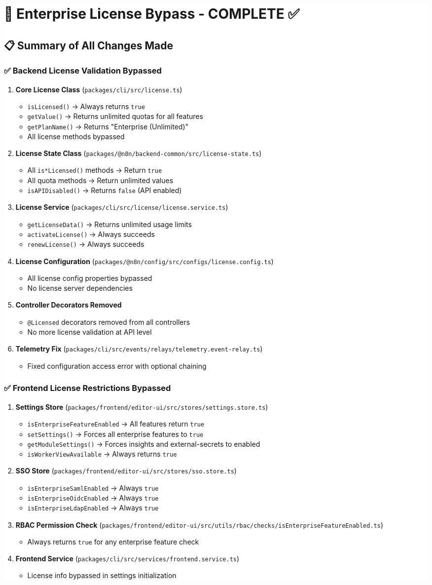 # 🎉 Enterprise License Bypass - COMPLETE ✅

## 📋 **Summary of All Changes Made**

### **✅ Backend License Validation Bypassed**

1. **Core License Class** (`packages/cli/src/license.ts`)
   - `isLicensed()` → Always returns `true`
   - `getValue()` → Returns unlimited quotas for all features
   - `getPlanName()` → Returns "Enterprise (Unlimited)"
   - All license methods bypassed

2. **License State Class** (`packages/@n8n/backend-common/src/license-state.ts`)
   - All `is*Licensed()` methods → Return `true`
   - All quota methods → Return unlimited values
   - `isAPIDisabled()` → Returns `false` (API enabled)

3. **License Service** (`packages/cli/src/license/license.service.ts`)
   - `getLicenseData()` → Returns unlimited usage limits
   - `activateLicense()` → Always succeeds
   - `renewLicense()` → Always succeeds

4. **License Configuration** (`packages/@n8n/config/src/configs/license.config.ts`)
   - All license config properties bypassed
   - No license server dependencies

5. **Controller Decorators Removed**
   - `@Licensed` decorators removed from all controllers
   - No more license validation at API level

6. **Telemetry Fix** (`packages/cli/src/events/relays/telemetry.event-relay.ts`)
   - Fixed configuration access error with optional chaining

### **✅ Frontend License Restrictions Bypassed**

1. **Settings Store** (`packages/frontend/editor-ui/src/stores/settings.store.ts`)
   - `isEnterpriseFeatureEnabled` → All features return `true`
   - `setSettings()` → Forces all enterprise features to `true`
   - `getModuleSettings()` → Forces insights and external-secrets to enabled
   - `isWorkerViewAvailable` → Always returns `true`

2. **SSO Store** (`packages/frontend/editor-ui/src/stores/sso.store.ts`)
   - `isEnterpriseSamlEnabled` → Always `true`
   - `isEnterpriseOidcEnabled` → Always `true`
   - `isEnterpriseLdapEnabled` → Always `true`

3. **RBAC Permission Check** (`packages/frontend/editor-ui/src/utils/rbac/checks/isEnterpriseFeatureEnabled.ts`)
   - Always returns `true` for any enterprise feature check

4. **Frontend Service** (`packages/cli/src/services/frontend.service.ts`)
   - License info bypassed in settings initialization
